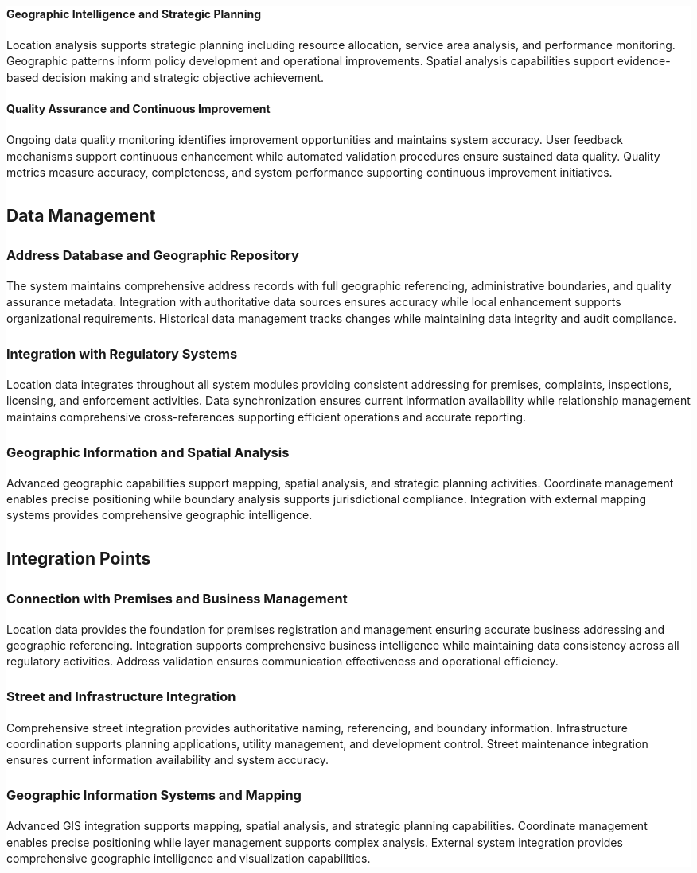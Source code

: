 #### Geographic Intelligence and Strategic Planning
Location analysis supports strategic planning including resource allocation, service area analysis, and performance monitoring. Geographic patterns inform policy development and operational improvements. Spatial analysis capabilities support evidence-based decision making and strategic objective achievement.

#### Quality Assurance and Continuous Improvement
Ongoing data quality monitoring identifies improvement opportunities and maintains system accuracy. User feedback mechanisms support continuous enhancement while automated validation procedures ensure sustained data quality. Quality metrics measure accuracy, completeness, and system performance supporting continuous improvement initiatives.

## Data Management

### Address Database and Geographic Repository
The system maintains comprehensive address records with full geographic referencing, administrative boundaries, and quality assurance metadata. Integration with authoritative data sources ensures accuracy while local enhancement supports organizational requirements. Historical data management tracks changes while maintaining data integrity and audit compliance.

### Integration with Regulatory Systems
Location data integrates throughout all system modules providing consistent addressing for premises, complaints, inspections, licensing, and enforcement activities. Data synchronization ensures current information availability while relationship management maintains comprehensive cross-references supporting efficient operations and accurate reporting.

### Geographic Information and Spatial Analysis
Advanced geographic capabilities support mapping, spatial analysis, and strategic planning activities. Coordinate management enables precise positioning while boundary analysis supports jurisdictional compliance. Integration with external mapping systems provides comprehensive geographic intelligence.

## Integration Points

### Connection with Premises and Business Management
Location data provides the foundation for premises registration and management ensuring accurate business addressing and geographic referencing. Integration supports comprehensive business intelligence while maintaining data consistency across all regulatory activities. Address validation ensures communication effectiveness and operational efficiency.

### Street and Infrastructure Integration
Comprehensive street integration provides authoritative naming, referencing, and boundary information. Infrastructure coordination supports planning applications, utility management, and development control. Street maintenance integration ensures current information availability and system accuracy.

### Geographic Information Systems and Mapping
Advanced GIS integration supports mapping, spatial analysis, and strategic planning capabilities. Coordinate management enables precise positioning while layer management supports complex analysis. External system integration provides comprehensive geographic intelligence and visualization capabilities.
